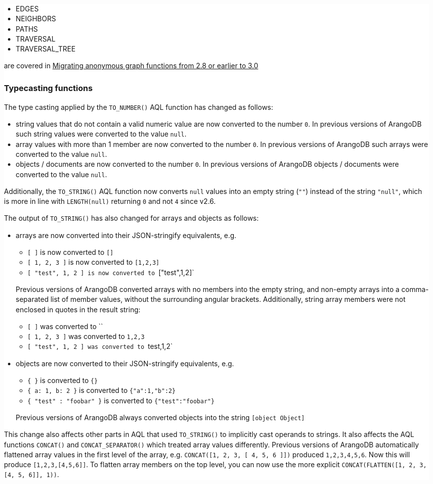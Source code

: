 * EDGES
* NEIGHBORS
* PATHS
* TRAVERSAL
* TRAVERSAL_TREE

are covered in [Migrating anonymous graph functions from 2.8 or earlier to 3.0](../3.4/cookbook/aql-migrating-edge-functions-to3.html)

### Typecasting functions

The type casting applied by the `TO_NUMBER()` AQL function has changed as follows:
- string values that do not contain a valid numeric value are now converted to the number
  `0`. In previous versions of ArangoDB such string values were converted to the value
  `null`.
- array values with more than 1 member are now converted to the number `0`. In previous
  versions of ArangoDB such arrays were converted to the value `null`.
- objects / documents are now converted to the number `0`. In previous versions of ArangoDB
  objects / documents were converted to the value `null`.

Additionally, the `TO_STRING()` AQL function now converts `null` values into an empty string
(`""`) instead of the string `"null"`, which is more in line with `LENGTH(null)` returning
`0` and not `4` since v2.6.

The output of `TO_STRING()` has also changed for arrays and objects as follows:

- arrays are now converted into their JSON-stringify equivalents, e.g.

  - `[ ]` is now converted to `[]`
  - `[ 1, 2, 3 ]` is now converted to `[1,2,3]`
  - `[ "test", 1, 2 ] is now converted to `["test",1,2]`
   
  Previous versions of ArangoDB converted arrays with no members into the
  empty string, and non-empty arrays into a comma-separated list of member
  values, without the surrounding angular brackets. Additionally, string
  array members were not enclosed in quotes in the result string:

  - `[ ]` was converted to ``
  - `[ 1, 2, 3 ]` was converted to `1,2,3`
  - `[ "test", 1, 2 ] was converted to `test,1,2`
  
- objects are now converted to their JSON-stringify equivalents, e.g.

  - `{ }` is converted to `{}`
  - `{ a: 1, b: 2 }` is converted to `{"a":1,"b":2}`
  - `{ "test" : "foobar" }` is converted to `{"test":"foobar"}`
    
  Previous versions of ArangoDB always converted objects into the string
  `[object Object]`  

This change also affects other parts in AQL that used `TO_STRING()` to implicitly
cast operands to strings. It also affects the AQL functions `CONCAT()` and 
`CONCAT_SEPARATOR()` which treated array values differently. Previous versions
of ArangoDB automatically flattened array values in the first level of the array, 
e.g. `CONCAT([1, 2, 3, [ 4, 5, 6 ]])` produced `1,2,3,4,5,6`. Now this will produce
`[1,2,3,[4,5,6]]`. To flatten array members on the top level, you can now use
the more explicit `CONCAT(FLATTEN([1, 2, 3, [4, 5, 6]], 1))`.
